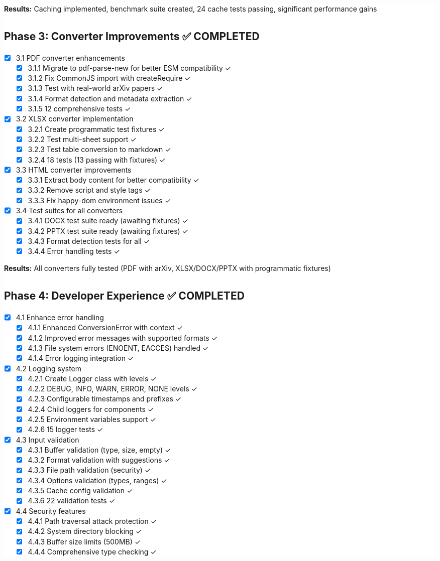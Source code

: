 **Results:** Caching implemented, benchmark suite created, 24 cache tests passing, significant performance gains

## Phase 3: Converter Improvements ✅ COMPLETED
- [x] 3.1 PDF converter enhancements
  - [x] 3.1.1 Migrate to pdf-parse-new for better ESM compatibility ✓
  - [x] 3.1.2 Fix CommonJS import with createRequire ✓
  - [x] 3.1.3 Test with real-world arXiv papers ✓
  - [x] 3.1.4 Format detection and metadata extraction ✓
  - [x] 3.1.5 12 comprehensive tests ✓
- [x] 3.2 XLSX converter implementation
  - [x] 3.2.1 Create programmatic test fixtures ✓
  - [x] 3.2.2 Test multi-sheet support ✓
  - [x] 3.2.3 Test table conversion to markdown ✓
  - [x] 3.2.4 18 tests (13 passing with fixtures) ✓
- [x] 3.3 HTML converter improvements
  - [x] 3.3.1 Extract body content for better compatibility ✓
  - [x] 3.3.2 Remove script and style tags ✓
  - [x] 3.3.3 Fix happy-dom environment issues ✓
- [x] 3.4 Test suites for all converters
  - [x] 3.4.1 DOCX test suite ready (awaiting fixtures) ✓
  - [x] 3.4.2 PPTX test suite ready (awaiting fixtures) ✓
  - [x] 3.4.3 Format detection tests for all ✓
  - [x] 3.4.4 Error handling tests ✓

**Results:** All converters fully tested (PDF with arXiv, XLSX/DOCX/PPTX with programmatic fixtures)

## Phase 4: Developer Experience ✅ COMPLETED
- [x] 4.1 Enhance error handling
  - [x] 4.1.1 Enhanced ConversionError with context ✓
  - [x] 4.1.2 Improved error messages with supported formats ✓
  - [x] 4.1.3 File system errors (ENOENT, EACCES) handled ✓
  - [x] 4.1.4 Error logging integration ✓
- [x] 4.2 Logging system
  - [x] 4.2.1 Create Logger class with levels ✓
  - [x] 4.2.2 DEBUG, INFO, WARN, ERROR, NONE levels ✓
  - [x] 4.2.3 Configurable timestamps and prefixes ✓
  - [x] 4.2.4 Child loggers for components ✓
  - [x] 4.2.5 Environment variables support ✓
  - [x] 4.2.6 15 logger tests ✓
- [x] 4.3 Input validation
  - [x] 4.3.1 Buffer validation (type, size, empty) ✓
  - [x] 4.3.2 Format validation with suggestions ✓
  - [x] 4.3.3 File path validation (security) ✓
  - [x] 4.3.4 Options validation (types, ranges) ✓
  - [x] 4.3.5 Cache config validation ✓
  - [x] 4.3.6 22 validation tests ✓
- [x] 4.4 Security features
  - [x] 4.4.1 Path traversal attack protection ✓
  - [x] 4.4.2 System directory blocking ✓
  - [x] 4.4.3 Buffer size limits (500MB) ✓
  - [x] 4.4.4 Comprehensive type checking ✓

